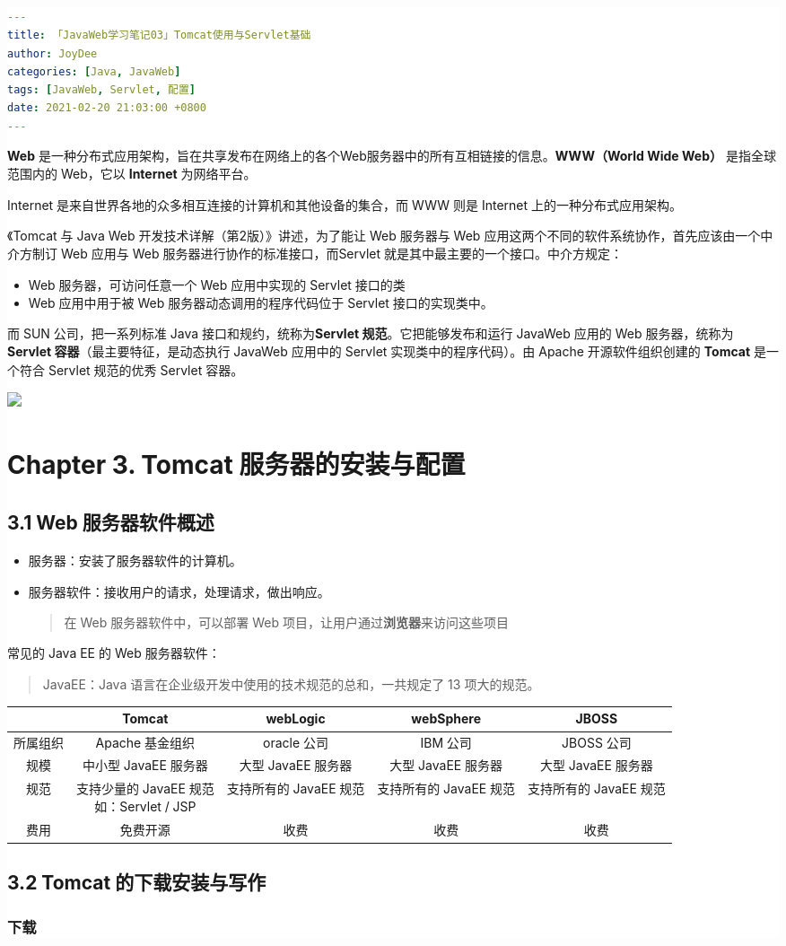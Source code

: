 ```yaml
---
title: 「JavaWeb学习笔记03」Tomcat使用与Servlet基础
author: JoyDee
categories: [Java, JavaWeb]
tags: [JavaWeb, Servlet, 配置]
date: 2021-02-20 21:03:00 +0800
---
```


**Web** 是一种分布式应用架构，旨在共享发布在网络上的各个Web服务器中的所有互相链接的信息。**WWW（World Wide Web）**  是指全球范围内的 Web，它以 **Internet** 为网络平台。

Internet 是来自世界各地的众多相互连接的计算机和其他设备的集合，而 WWW 则是 Internet 上的一种分布式应用架构。



《Tomcat 与 Java Web 开发技术详解（第2版）》讲述，为了能让 Web 服务器与 Web 应用这两个不同的软件系统协作，首先应该由一个中介方制订 Web 应用与 Web 服务器进行协作的标准接口，而Servlet 就是其中最主要的一个接口。中介方规定：

+ Web 服务器，可访问任意一个 Web 应用中实现的 Servlet 接口的类
+ Web 应用中用于被 Web 服务器动态调用的程序代码位于 Servlet 接口的实现类中。

而 SUN 公司，把一系列标准 Java 接口和规约，统称为**Servlet 规范**。它把能够发布和运行 JavaWeb 应用的 Web 服务器，统称为 **Servlet 容器**（最主要特征，是动态执行 JavaWeb 应用中的 Servlet 实现类中的程序代码）。由 Apache 开源软件组织创建的 **Tomcat** 是一个符合 Servlet 规范的优秀 Servlet 容器。

<img src="https://gitee.com/j__strawhat/MyImages/raw/master/20210222194738.png"/>

# Chapter 3. Tomcat 服务器的安装与配置

## 3.1 Web 服务器软件概述

+ 服务器：安装了服务器软件的计算机。

+ 服务器软件：接收用户的请求，处理请求，做出响应。

  > 在 Web 服务器软件中，可以部署 Web 项目，让用户通过**浏览器**来访问这些项目

常见的 Java EE 的 Web 服务器软件：

> JavaEE：Java 语言在企业级开发中使用的技术规范的总和，一共规定了 13 项大的规范。

|          |                   Tomcat                    |        webLogic        |       webSphere        |         JBOSS          |
| :------: | :-----------------------------------------: | :--------------------: | :--------------------: | :--------------------: |
| 所属组织 |               Apache 基金组织               |      oracle 公司       |        IBM 公司        |       JBOSS 公司       |
|   规模   |            中小型 JavaEE 服务器             |   大型 JavaEE 服务器   |   大型 JavaEE 服务器   |   大型 JavaEE 服务器   |
|   规范   | 支持少量的 JavaEE 规范<br>如：Servlet / JSP | 支持所有的 JavaEE 规范 | 支持所有的 JavaEE 规范 | 支持所有的 JavaEE 规范 |
|   费用   |                  免费开源                   |          收费          |          收费          |          收费          |

## 3.2 Tomcat 的下载安装与写作

### 下载

